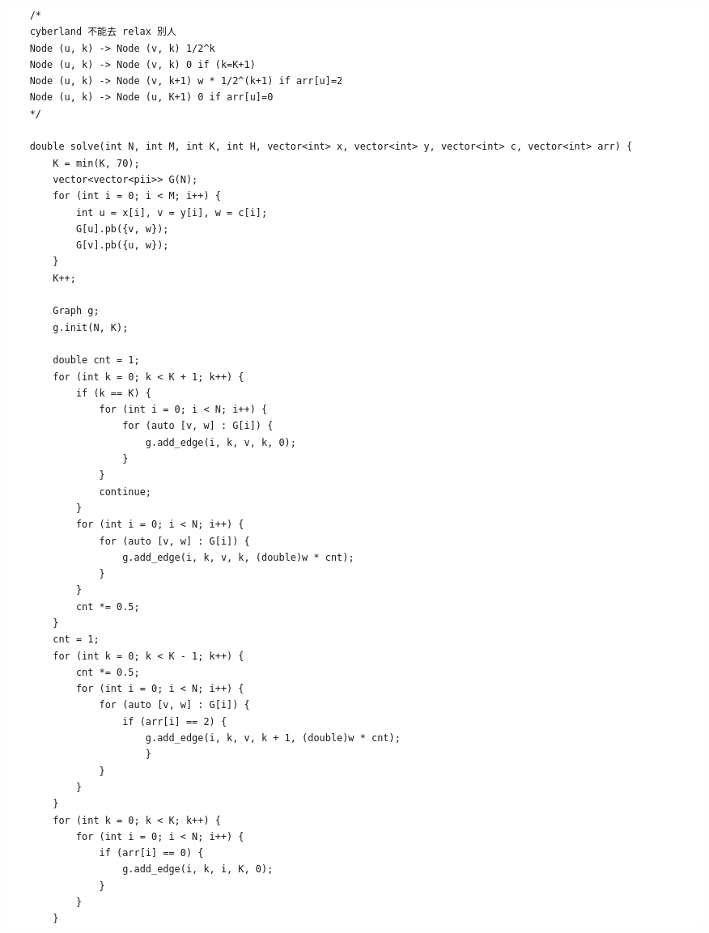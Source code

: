         /*
        cyberland 不能去 relax 別人
        Node (u, k) -> Node (v, k) 1/2^k
        Node (u, k) -> Node (v, k) 0 if (k=K+1)
        Node (u, k) -> Node (v, k+1) w * 1/2^(k+1) if arr[u]=2
        Node (u, k) -> Node (u, K+1) 0 if arr[u]=0
        */
    
        double solve(int N, int M, int K, int H, vector<int> x, vector<int> y, vector<int> c, vector<int> arr) {
            K = min(K, 70);
            vector<vector<pii>> G(N);
            for (int i = 0; i < M; i++) {
                int u = x[i], v = y[i], w = c[i];
                G[u].pb({v, w});
                G[v].pb({u, w});
            }
            K++;
    
            Graph g;
            g.init(N, K);
    
            double cnt = 1;
            for (int k = 0; k < K + 1; k++) {
                if (k == K) {
                    for (int i = 0; i < N; i++) {
                        for (auto [v, w] : G[i]) {
                            g.add_edge(i, k, v, k, 0);
                        }
                    }
                    continue;
                }
                for (int i = 0; i < N; i++) {
                    for (auto [v, w] : G[i]) {
                        g.add_edge(i, k, v, k, (double)w * cnt);
                    }
                }
                cnt *= 0.5;
            }
            cnt = 1;
            for (int k = 0; k < K - 1; k++) {
                cnt *= 0.5;
                for (int i = 0; i < N; i++) {
                    for (auto [v, w] : G[i]) {
                        if (arr[i] == 2) {
                            g.add_edge(i, k, v, k + 1, (double)w * cnt);
                            }
                    }
                }
            }
            for (int k = 0; k < K; k++) {
                for (int i = 0; i < N; i++) {
                    if (arr[i] == 0) {
                        g.add_edge(i, k, i, K, 0);
                    }
                }
            }
    